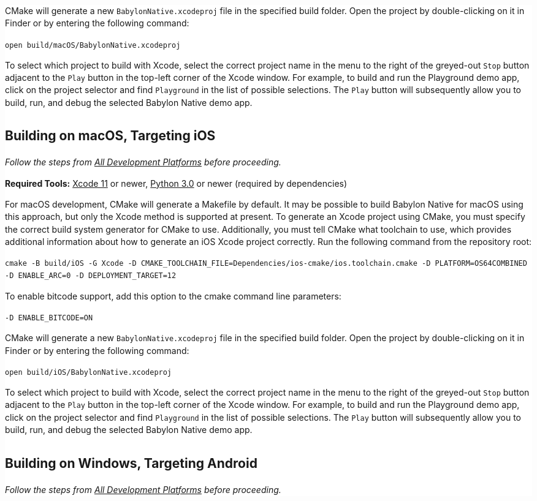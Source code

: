 CMake will generate a new `BabylonNative.xcodeproj` file in the specified build folder.
Open the project by double-clicking on it in Finder or by entering the following command:

```
open build/macOS/BabylonNative.xcodeproj
```

To select which project to build with Xcode, select the correct project name in the
menu to the right of the greyed-out `Stop` button adjacent to the `Play` button in
the top-left corner of the Xcode window. For example, to build and run the Playground
demo app, click on the project selector and find `Playground` in the list of possible
selections. The `Play` button will subsequently allow you to build, run, and debug
the selected Babylon Native demo app.

## **Building on macOS, Targeting iOS**

_Follow the steps from [All Development Platforms](#all-development-platforms-common-first-steps) before proceeding._

**Required Tools:** [Xcode 11](https://developer.apple.com/xcode/) or newer,
[Python 3.0](https://www.python.org/) or newer (required by dependencies)

For macOS development, CMake will generate a Makefile by default. It may be possible
to build Babylon Native for macOS using this approach, but only the Xcode method is
supported at present. To generate an Xcode project using CMake, you must specify the
correct build system generator for CMake to use. Additionally, you must tell CMake
what toolchain to use, which provides additional information about how to generate an
iOS Xcode project correctly. Run the following command from the repository root:

```
cmake -B build/iOS -G Xcode -D CMAKE_TOOLCHAIN_FILE=Dependencies/ios-cmake/ios.toolchain.cmake -D PLATFORM=OS64COMBINED -D ENABLE_ARC=0 -D DEPLOYMENT_TARGET=12
```

To enable bitcode support, add this option to the cmake command line parameters:

```
-D ENABLE_BITCODE=ON
```

CMake will generate a new `BabylonNative.xcodeproj` file in the specified build folder.
Open the project by double-clicking on it in Finder or by entering the following command:

```
open build/iOS/BabylonNative.xcodeproj
```

To select which project to build with Xcode, select the correct project name in the
menu to the right of the greyed-out `Stop` button adjacent to the `Play` button in
the top-left corner of the Xcode window. For example, to build and run the Playground
demo app, click on the project selector and find `Playground` in the list of possible
selections. The `Play` button will subsequently allow you to build, run, and debug
the selected Babylon Native demo app.

## **Building on Windows, Targeting Android**

_Follow the steps from [All Development Platforms](#all-development-platforms-common-first-steps) before proceeding._
